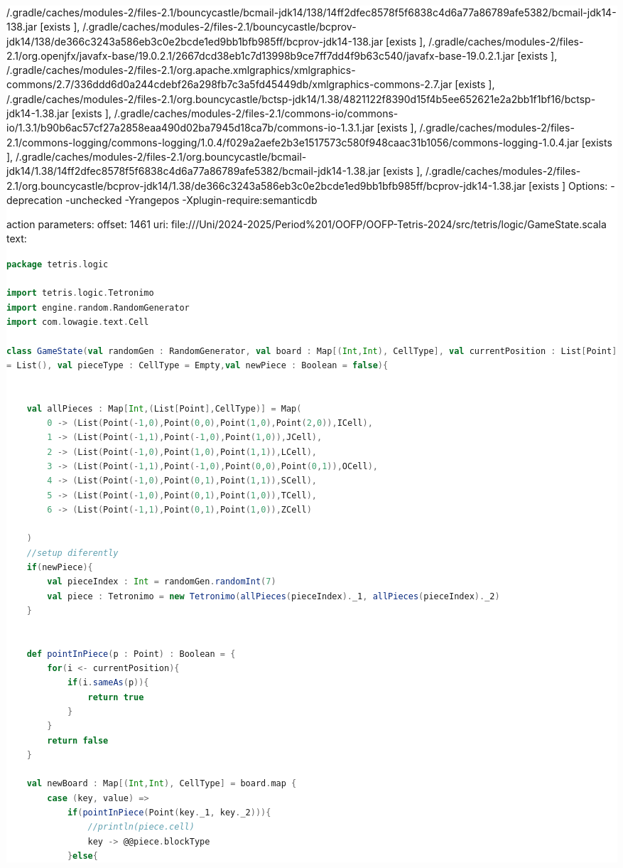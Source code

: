 <HOME>/.gradle/caches/modules-2/files-2.1/bouncycastle/bcmail-jdk14/138/14ff2dfec8578f5f6838c4d6a77a86789afe5382/bcmail-jdk14-138.jar [exists ], <HOME>/.gradle/caches/modules-2/files-2.1/bouncycastle/bcprov-jdk14/138/de366c3243a586eb3c0e2bcde1ed9bb1bfb985ff/bcprov-jdk14-138.jar [exists ], <HOME>/.gradle/caches/modules-2/files-2.1/org.openjfx/javafx-base/19.0.2.1/2667dcd38eb1c7d13998b9ce7ff7dd4f9b63c540/javafx-base-19.0.2.1.jar [exists ], <HOME>/.gradle/caches/modules-2/files-2.1/org.apache.xmlgraphics/xmlgraphics-commons/2.7/336ddd6d0a244cdebf26a298fb7c3a5fd45449db/xmlgraphics-commons-2.7.jar [exists ], <HOME>/.gradle/caches/modules-2/files-2.1/org.bouncycastle/bctsp-jdk14/1.38/4821122f8390d15f4b5ee652621e2a2bb1f1bf16/bctsp-jdk14-1.38.jar [exists ], <HOME>/.gradle/caches/modules-2/files-2.1/commons-io/commons-io/1.3.1/b90b6ac57cf27a2858eaa490d02ba7945d18ca7b/commons-io-1.3.1.jar [exists ], <HOME>/.gradle/caches/modules-2/files-2.1/commons-logging/commons-logging/1.0.4/f029a2aefe2b3e1517573c580f948caac31b1056/commons-logging-1.0.4.jar [exists ], <HOME>/.gradle/caches/modules-2/files-2.1/org.bouncycastle/bcmail-jdk14/1.38/14ff2dfec8578f5f6838c4d6a77a86789afe5382/bcmail-jdk14-1.38.jar [exists ], <HOME>/.gradle/caches/modules-2/files-2.1/org.bouncycastle/bcprov-jdk14/1.38/de366c3243a586eb3c0e2bcde1ed9bb1bfb985ff/bcprov-jdk14-1.38.jar [exists ]
Options:
-deprecation -unchecked -Yrangepos -Xplugin-require:semanticdb


action parameters:
offset: 1461
uri: file://<HOME>/Uni/2024-2025/Period%201/OOFP/OOFP-Tetris-2024/src/tetris/logic/GameState.scala
text:
```scala
package tetris.logic

import tetris.logic.Tetronimo
import engine.random.RandomGenerator
import com.lowagie.text.Cell

class GameState(val randomGen : RandomGenerator, val board : Map[(Int,Int), CellType], val currentPosition : List[Point] = List(), val pieceType : CellType = Empty,val newPiece : Boolean = false){


    val allPieces : Map[Int,(List[Point],CellType)] = Map(
        0 -> (List(Point(-1,0),Point(0,0),Point(1,0),Point(2,0)),ICell),
        1 -> (List(Point(-1,1),Point(-1,0),Point(1,0)),JCell),
        2 -> (List(Point(-1,0),Point(1,0),Point(1,1)),LCell),
        3 -> (List(Point(-1,1),Point(-1,0),Point(0,0),Point(0,1)),OCell),
        4 -> (List(Point(-1,0),Point(0,1),Point(1,1)),SCell),
        5 -> (List(Point(-1,0),Point(0,1),Point(1,0)),TCell),
        6 -> (List(Point(-1,1),Point(0,1),Point(1,0)),ZCell)

    )    
    //setup diferently                    
    if(newPiece){
        val pieceIndex : Int = randomGen.randomInt(7)
        val piece : Tetronimo = new Tetronimo(allPieces(pieceIndex)._1, allPieces(pieceIndex)._2)
    }

    
    def pointInPiece(p : Point) : Boolean = {
        for(i <- currentPosition){
            if(i.sameAs(p)){
                return true
            }
        }
        return false
    }

    val newBoard : Map[(Int,Int), CellType] = board.map {
        case (key, value) =>
            if(pointInPiece(Point(key._1, key._2))){
                //println(piece.cell)
                key -> @@piece.blockType
            }else{
```